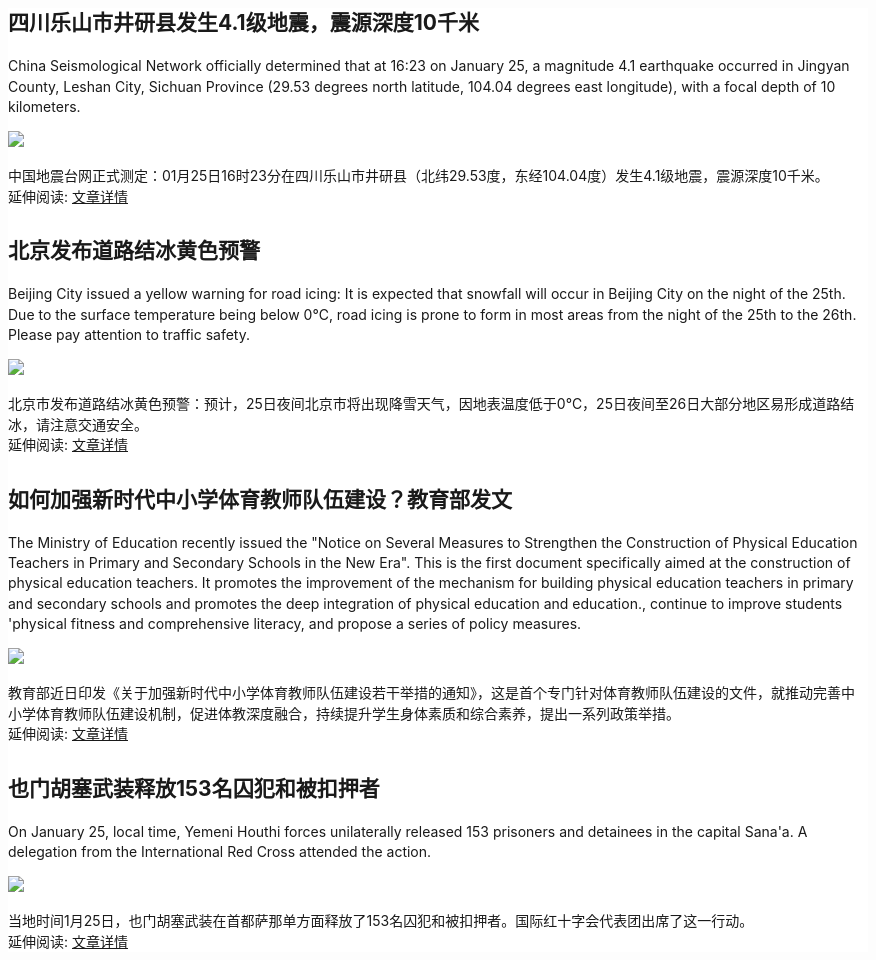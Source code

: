 ## 四川乐山市井研县发生4.1级地震，震源深度10千米   
China Seismological Network officially determined that at 16:23 on January 25, a magnitude 4.1 earthquake occurred in Jingyan County, Leshan City, Sichuan Province (29.53 degrees north latitude, 104.04 degrees east longitude), with a focal depth of 10 kilometers.   

<img src="https://p3.img.cctvpic.com/photoworkspace/2021/10/27/2021102710002599051.jpg" />   

中国地震台网正式测定：01月25日16时23分在四川乐山市井研县（北纬29.53度，东经104.04度）发生4.1级地震，震源深度10千米。   
延伸阅读: [文章详情](https://news.cctv.com/2025/01/25/ARTIDucKNO1Z1BRvF0zNYxPg250125.shtml)   

<qrcode title="四川乐山市井研县发生4.1级地震，震源深度10千米" image="https://p3.img.cctvpic.com/photoworkspace/2021/10/27/2021102710002599051.jpg" />   

## 北京发布道路结冰黄色预警   
Beijing City issued a yellow warning for road icing: It is expected that snowfall will occur in Beijing City on the night of the 25th. Due to the surface temperature being below 0℃, road icing is prone to form in most areas from the night of the 25th to the 26th. Please pay attention to traffic safety.   

<img src="https://p3.img.cctvpic.com/photoworkspace/2021/10/27/2021102710002599051.jpg" />   

北京市发布道路结冰黄色预警：预计，25日夜间北京市将出现降雪天气，因地表温度低于0℃，25日夜间至26日大部分地区易形成道路结冰，请注意交通安全。   
延伸阅读: [文章详情](https://news.cctv.com/2025/01/25/ARTIJBPXusqNzkzSLZqnKNMh250125.shtml)   

<qrcode title="北京发布道路结冰黄色预警" image="https://p3.img.cctvpic.com/photoworkspace/2021/10/27/2021102710002599051.jpg" />   

## 如何加强新时代中小学体育教师队伍建设？教育部发文   
The Ministry of Education recently issued the "Notice on Several Measures to Strengthen the Construction of Physical Education Teachers in Primary and Secondary Schools in the New Era". This is the first document specifically aimed at the construction of physical education teachers. It promotes the improvement of the mechanism for building physical education teachers in primary and secondary schools and promotes the deep integration of physical education and education., continue to improve students 'physical fitness and comprehensive literacy, and propose a series of policy measures.   

<img src="https://p1.img.cctvpic.com/photoworkspace/2025/01/25/2025012516233966108.png" />   

教育部近日印发《关于加强新时代中小学体育教师队伍建设若干举措的通知》，这是首个专门针对体育教师队伍建设的文件，就推动完善中小学体育教师队伍建设机制，促进体教深度融合，持续提升学生身体素质和综合素养，提出一系列政策举措。   
延伸阅读: [文章详情](https://news.cctv.com/2025/01/25/ARTIzGuJ1rcpPA9Hi7iXMuyO250125.shtml)   

<qrcode title="如何加强新时代中小学体育教师队伍建设？教育部发文" image="https://p1.img.cctvpic.com/photoworkspace/2025/01/25/2025012516233966108.png" />   

## 也门胡塞武装释放153名囚犯和被扣押者   
On January 25, local time, Yemeni Houthi forces unilaterally released 153 prisoners and detainees in the capital Sana'a. A delegation from the International Red Cross attended the action.   

<img src="https://p4.img.cctvpic.com/photoworkspace/2025/01/25/2025012516212628540.jpg" />   

当地时间1月25日，也门胡塞武装在首都萨那单方面释放了153名囚犯和被扣押者。国际红十字会代表团出席了这一行动。   
延伸阅读: [文章详情](https://news.cctv.com/2025/01/25/ARTInsSSasG7TUiDPGS2BGJE250125.shtml)   

